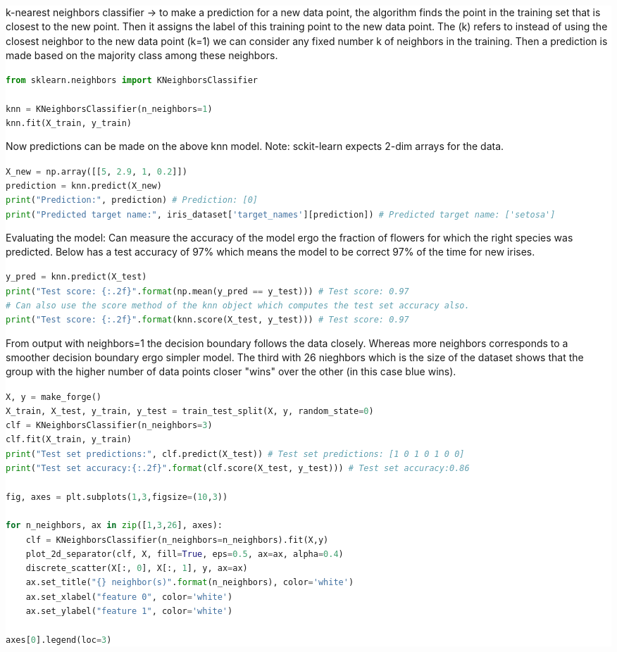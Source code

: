 k-nearest neighbors classifier -> to make a prediction for a new data point,
the algorithm finds the point in the training set that is closest to the new point.
Then it assigns the label of this training point to the new data point. The (k) refers
to instead of using the closest neighbor to the new data point (k=1) we can
consider any fixed number k of neighbors in the training. Then a prediction is made
based on the majority class among these neighbors.

```python
from sklearn.neighbors import KNeighborsClassifier

knn = KNeighborsClassifier(n_neighbors=1)
knn.fit(X_train, y_train)
```

Now predictions can be made on the above knn model.
Note: sckit-learn expects 2-dim arrays for the data.

```python
X_new = np.array([[5, 2.9, 1, 0.2]])
prediction = knn.predict(X_new)
print("Prediction:", prediction) # Prediction: [0]
print("Predicted target name:", iris_dataset['target_names'][prediction]) # Predicted target name: ['setosa']
```

Evaluating the model:
Can measure the accuracy of the model ergo the fraction of flowers
for which the right species was predicted.
Below has a test accuracy of 97% which means the model to be correct
97% of the time for new irises.

```python
y_pred = knn.predict(X_test)
print("Test score: {:.2f}".format(np.mean(y_pred == y_test))) # Test score: 0.97
# Can also use the score method of the knn object which computes the test set accuracy also.
print("Test score: {:.2f}".format(knn.score(X_test, y_test))) # Test score: 0.97
```

From output with neighbors=1 the decision boundary follows the data closely. 
Whereas more neighbors corresponds to a smoother decision boundary ergo
simpler model. The third with 26 nieghbors which is the size of the dataset
shows that the group with the higher number of data points closer "wins" over
the other (in this case blue wins).

```python
X, y = make_forge()
X_train, X_test, y_train, y_test = train_test_split(X, y, random_state=0)
clf = KNeighborsClassifier(n_neighbors=3)
clf.fit(X_train, y_train)
print("Test set predictions:", clf.predict(X_test)) # Test set predictions: [1 0 1 0 1 0 0]
print("Test set accuracy:{:.2f}".format(clf.score(X_test, y_test))) # Test set accuracy:0.86

fig, axes = plt.subplots(1,3,figsize=(10,3))

for n_neighbors, ax in zip([1,3,26], axes):
    clf = KNeighborsClassifier(n_neighbors=n_neighbors).fit(X,y)
    plot_2d_separator(clf, X, fill=True, eps=0.5, ax=ax, alpha=0.4)
    discrete_scatter(X[:, 0], X[:, 1], y, ax=ax)
    ax.set_title("{} neighbor(s)".format(n_neighbors), color='white')
    ax.set_xlabel("feature 0", color='white')
    ax.set_ylabel("feature 1", color='white')

axes[0].legend(loc=3)
```
